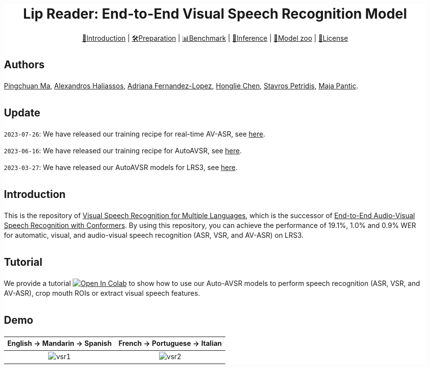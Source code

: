 <h1 align="center">Lip Reader: End-to-End Visual Speech Recognition Model</h1>

<div align="center">

[📘Introduction](#Introduction) |
[🛠️Preparation](#Preparation) |
[📊Benchmark](#Benchmark-evaluation) |
[🔮Inference](#Speech-prediction) |
[🐯Model zoo](#Model-Zoo) |
[📝License](#License)

</div>

## Authors

[Pingchuan Ma](https://mpc001.github.io/), [Alexandros Haliassos](https://dblp.org/pid/257/3052.html), [Adriana Fernandez-Lopez](https://scholar.google.com/citations?user=DiVeQHkAAAAJ), [Honglie Chen](https://scholar.google.com/citations?user=HPwdvwEAAAAJ), [Stavros Petridis](https://ibug.doc.ic.ac.uk/people/spetridis), [Maja Pantic](https://ibug.doc.ic.ac.uk/people/mpantic).

## Update

`2023-07-26`: We have released our training recipe for real-time AV-ASR, see [here](https://github.com/pytorch/audio/tree/main/examples/avsr).

`2023-06-16`: We have released our training recipe for AutoAVSR, see [here](https://github.com/mpc001/auto_avsr).

`2023-03-27`: We have released our AutoAVSR models for LRS3, see [here](#autoavsr-models).

## Introduction

This is the repository of [Visual Speech Recognition for Multiple Languages](https://arxiv.org/abs/2202.13084), which is the successor of [End-to-End Audio-Visual Speech Recognition with Conformers](https://arxiv.org/abs/2102.06657). By using this repository, you can achieve the performance of 19.1%, 1.0% and 0.9% WER for automatic, visual, and audio-visual speech recognition (ASR, VSR, and AV-ASR) on LRS3.

## Tutorial

We provide a tutorial [![Open In Colab](https://colab.research.google.com/assets/colab-badge.svg)](https://colab.research.google.com/drive/1jfb6e4xxhXHbmQf-nncdLno1u0b4j614) to show how to use our Auto-AVSR models to perform speech recognition (ASR, VSR, and AV-ASR), crop mouth ROIs or extract visual speech features.

## Demo

|                    English -> Mandarin -> Spanish                    |                   French -> Portuguese -> Italian                    |
| :------------------------------------------------------------------: | :------------------------------------------------------------------: |
| <img src='doc/vsr_1.gif' title='vsr1' style='max-width:320px'></img> | <img src='doc/vsr_2.gif' title='vsr2' style='max-width:320px'></img> |

<div align="center">
